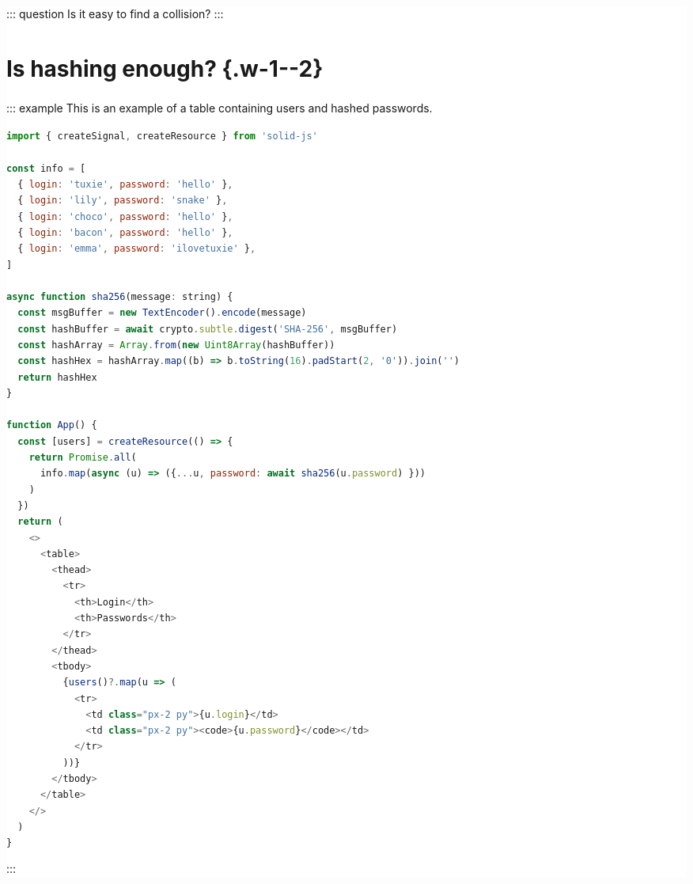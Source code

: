 <Calculator />

::: question
Is it easy to find a collision?
:::

# Is hashing enough? {.w-1--2}

::: example
This is an example of a table containing users and hashed passwords.

```{.js .run tailwind=true framework="solid" runImmediately=true hideEditor=true}
import { createSignal, createResource } from 'solid-js'

const info = [
  { login: 'tuxie', password: 'hello' },
  { login: 'lily', password: 'snake' },
  { login: 'choco', password: 'hello' },
  { login: 'bacon', password: 'hello' },
  { login: 'emma', password: 'ilovetuxie' },
]

async function sha256(message: string) {
  const msgBuffer = new TextEncoder().encode(message)
  const hashBuffer = await crypto.subtle.digest('SHA-256', msgBuffer)
  const hashArray = Array.from(new Uint8Array(hashBuffer))
  const hashHex = hashArray.map((b) => b.toString(16).padStart(2, '0')).join('')
  return hashHex
}

function App() {
  const [users] = createResource(() => {
    return Promise.all(
      info.map(async (u) => ({...u, password: await sha256(u.password) }))
    )
  })
  return (
    <>
      <table>
        <thead>
          <tr>
            <th>Login</th>
            <th>Passwords</th>
          </tr>
        </thead>
        <tbody>
          {users()?.map(u => (
            <tr>
              <td class="px-2 py">{u.login}</td>
              <td class="px-2 py"><code>{u.password}</code></td>
            </tr>
          ))}
        </tbody>
      </table>
    </>
  )
}
```
:::
